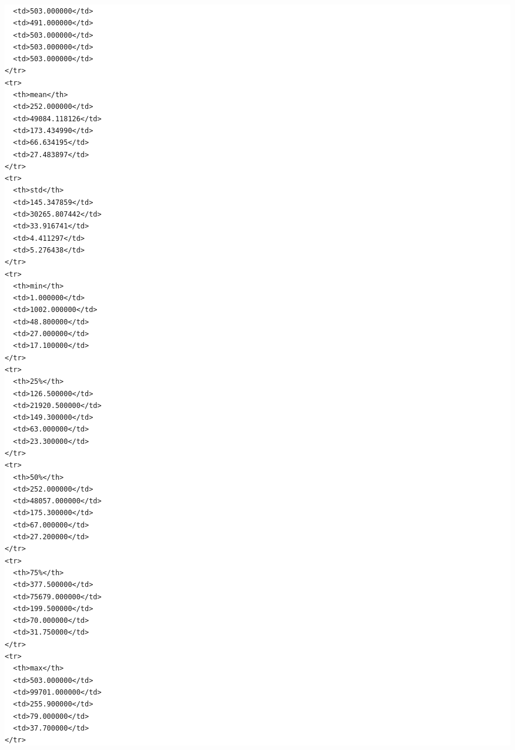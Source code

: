       <td>503.000000</td>
      <td>491.000000</td>
      <td>503.000000</td>
      <td>503.000000</td>
      <td>503.000000</td>
    </tr>
    <tr>
      <th>mean</th>
      <td>252.000000</td>
      <td>49084.118126</td>
      <td>173.434990</td>
      <td>66.634195</td>
      <td>27.483897</td>
    </tr>
    <tr>
      <th>std</th>
      <td>145.347859</td>
      <td>30265.807442</td>
      <td>33.916741</td>
      <td>4.411297</td>
      <td>5.276438</td>
    </tr>
    <tr>
      <th>min</th>
      <td>1.000000</td>
      <td>1002.000000</td>
      <td>48.800000</td>
      <td>27.000000</td>
      <td>17.100000</td>
    </tr>
    <tr>
      <th>25%</th>
      <td>126.500000</td>
      <td>21920.500000</td>
      <td>149.300000</td>
      <td>63.000000</td>
      <td>23.300000</td>
    </tr>
    <tr>
      <th>50%</th>
      <td>252.000000</td>
      <td>48057.000000</td>
      <td>175.300000</td>
      <td>67.000000</td>
      <td>27.200000</td>
    </tr>
    <tr>
      <th>75%</th>
      <td>377.500000</td>
      <td>75679.000000</td>
      <td>199.500000</td>
      <td>70.000000</td>
      <td>31.750000</td>
    </tr>
    <tr>
      <th>max</th>
      <td>503.000000</td>
      <td>99701.000000</td>
      <td>255.900000</td>
      <td>79.000000</td>
      <td>37.700000</td>
    </tr>
  </tbody>
</table>